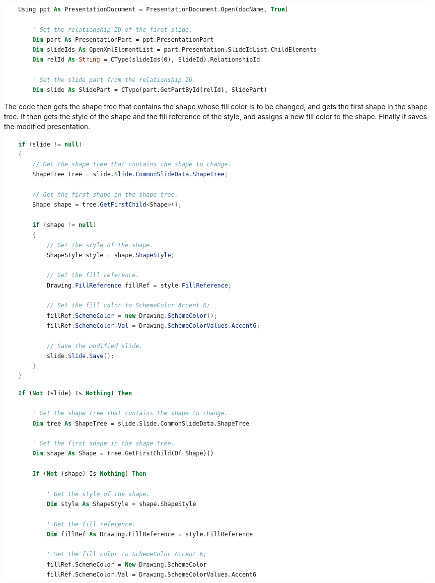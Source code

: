 ```vb
    Using ppt As PresentationDocument = PresentationDocument.Open(docName, True)

        ' Get the relationship ID of the first slide.
        Dim part As PresentationPart = ppt.PresentationPart
        Dim slideIds As OpenXmlElementList = part.Presentation.SlideIdList.ChildElements
        Dim relId As String = CType(slideIds(0), SlideId).RelationshipId

        ' Get the slide part from the relationship ID.
        Dim slide As SlidePart = CType(part.GetPartById(relId), SlidePart)
```

The code then gets the shape tree that contains the shape whose fill
color is to be changed, and gets the first shape in the shape tree. It
then gets the style of the shape and the fill reference of the style,
and assigns a new fill color to the shape. Finally it saves the modified
presentation.

```csharp
    if (slide != null)
    {
        // Get the shape tree that contains the shape to change.
        ShapeTree tree = slide.Slide.CommonSlideData.ShapeTree;

        // Get the first shape in the shape tree.
        Shape shape = tree.GetFirstChild<Shape>();

        if (shape != null)
        {
            // Get the style of the shape.
            ShapeStyle style = shape.ShapeStyle;

            // Get the fill reference.
            Drawing.FillReference fillRef = style.FillReference;

            // Set the fill color to SchemeColor Accent 6;
            fillRef.SchemeColor = new Drawing.SchemeColor();
            fillRef.SchemeColor.Val = Drawing.SchemeColorValues.Accent6;

            // Save the modified slide.
            slide.Slide.Save();
        }
    }
```

```vb
    If (Not (slide) Is Nothing) Then

        ' Get the shape tree that contains the shape to change.
        Dim tree As ShapeTree = slide.Slide.CommonSlideData.ShapeTree

        ' Get the first shape in the shape tree.
        Dim shape As Shape = tree.GetFirstChild(Of Shape)()

        If (Not (shape) Is Nothing) Then

            ' Get the style of the shape.
            Dim style As ShapeStyle = shape.ShapeStyle

            ' Get the fill reference.
            Dim fillRef As Drawing.FillReference = style.FillReference

            ' Set the fill color to SchemeColor Accent 6;
            fillRef.SchemeColor = New Drawing.SchemeColor
            fillRef.SchemeColor.Val = Drawing.SchemeColorValues.Accent6

```